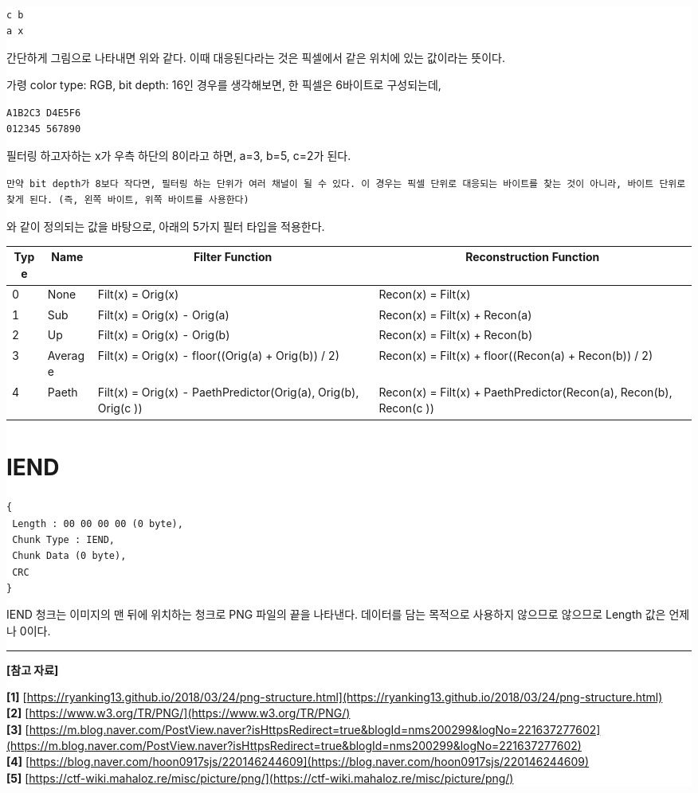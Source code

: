 
```
c b
a x
```
간단하게 그림으로 나타내면 위와 같다. 이때 대응된다라는 것은 픽셀에서 같은 위치에 있는 값이라는 뜻이다.

가령 color type: RGB, bit depth: 16인 경우를 생각해보면, 한 픽셀은 6바이트로 구성되는데,

```
A1B2C3 D4E5F6
012345 567890
```

필터링 하고자하는 x가 우측 하단의 8이라고 하면, a=3, b=5, c=2가 된다.

```
만약 bit depth가 8보다 작다면, 필터링 하는 단위가 여러 채널이 될 수 있다. 이 경우는 픽셀 단위로 대응되는 바이트를 찾는 것이 아니라, 바이트 단위로 찾게 된다. (즉, 왼쪽 바이트, 위쪽 바이트를 사용한다)
```

와 같이 정의되는 값을 바탕으로, 아래의 5가지 필터 타입을 적용한다.



Type | Name | Filter Function | Reconstruction Function
-- | -- | -- | --
0 | None | Filt(x) = Orig(x) | Recon(x) = Filt(x)
1 | Sub | Filt(x) = Orig(x) - Orig(a) | Recon(x) = Filt(x) + Recon(a)
2 | Up | Filt(x) = Orig(x) - Orig(b) | Recon(x) = Filt(x) + Recon(b)
3 | Average | Filt(x) = Orig(x) - floor((Orig(a) + Orig(b)) / 2) | Recon(x) = Filt(x) + floor((Recon(a) + Recon(b)) / 2)
4 | Paeth | Filt(x) = Orig(x) - PaethPredictor(Orig(a), Orig(b), Orig(c )) | Recon(x) = Filt(x) + PaethPredictor(Recon(a), Recon(b), Recon(c ))



# IEND

```
{
 Length : 00 00 00 00 (0 byte),
 Chunk Type : IEND,
 Chunk Data (0 byte),
 CRC
}
```
IEND 청크는 이미지의 맨 뒤에 위치하는 청크로 PNG 파일의 끝을 나타낸다. 데이터를 담는 목적으로 사용하지 않으므로 않으므로 Length 값은 언제나 0이다.

---

**[참고 자료]**

**[1]** [https://ryanking13.github.io/2018/03/24/png-structure.html](https://ryanking13.github.io/2018/03/24/png-structure.html) <br/>
**[2]** [https://www.w3.org/TR/PNG/](https://www.w3.org/TR/PNG/)<br/>
**[3]** [https://m.blog.naver.com/PostView.naver?isHttpsRedirect=true&blogId=nms200299&logNo=221637277602](https://m.blog.naver.com/PostView.naver?isHttpsRedirect=true&blogId=nms200299&logNo=221637277602)<br/>
**[4]** [https://blog.naver.com/hoon0917sjs/220146244609](https://blog.naver.com/hoon0917sjs/220146244609)<br/>
**[5]** [https://ctf-wiki.mahaloz.re/misc/picture/png/](https://ctf-wiki.mahaloz.re/misc/picture/png/)